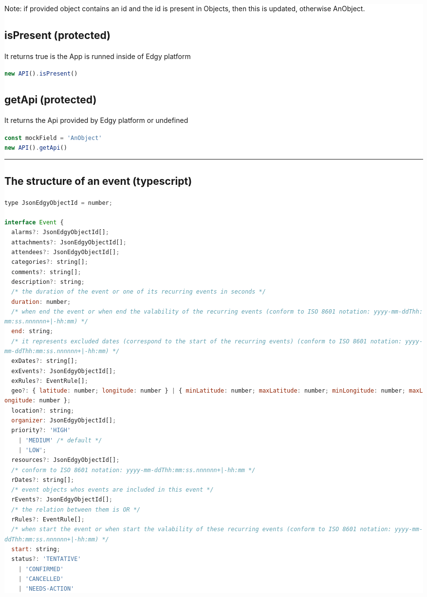 Note: if provided object contains an id and the id is present in Objects, then this is updated, otherwise AnObject.

isPresent (protected)
------------

It returns true is the App is runned inside of Edgy platform

```js
new API().isPresent()
```

getApi  (protected)
------------

It returns the Api provided by Edgy platform or undefined

```js
const mockField = 'AnObject'
new API().getApi()
```

---

## The structure of an event (typescript)

```js
type JsonEdgyObjectId = number;

interface Event {
  alarms?: JsonEdgyObjectId[];
  attachments?: JsonEdgyObjectId[];
  attendees?: JsonEdgyObjectId[];
  categories?: string[];
  comments?: string[];
  description?: string;
  /* the duration of the event or one of its recurring events in seconds */
  duration: number;
  /* when end the event or when end the valability of the recurring events (conform to ISO 8601 notation: yyyy-mm-ddThh:mm:ss.nnnnnn+|-hh:mm) */
  end: string;
  /* it represents excluded dates (correspond to the start of the recurring events) (conform to ISO 8601 notation: yyyy-mm-ddThh:mm:ss.nnnnnn+|-hh:mm) */
  exDates?: string[];
  exEvents?: JsonEdgyObjectId[];
  exRules?: EventRule[];
  geo?: { latitude: number; longitude: number } | { minLatitude: number; maxLatitude: number; minLongitude: number; maxLongitude: number };
  location?: string;
  organizer: JsonEdgyObjectId[];
  priority?: 'HIGH'
    | 'MEDIUM' /* default */
    | 'LOW';
  resources?: JsonEdgyObjectId[];
  /* conform to ISO 8601 notation: yyyy-mm-ddThh:mm:ss.nnnnnn+|-hh:mm */
  rDates?: string[];
  /* event objects whos events are included in this event */
  rEvents?: JsonEdgyObjectId[];
  /* the relation between them is OR */
  rRules?: EventRule[];
  /* when start the event or when start the valability of these recurring events (conform to ISO 8601 notation: yyyy-mm-ddThh:mm:ss.nnnnnn+|-hh:mm) */
  start: string;
  status?: 'TENTATIVE'
    | 'CONFIRMED'
    | 'CANCELLED'
    | 'NEEDS-ACTION'
```